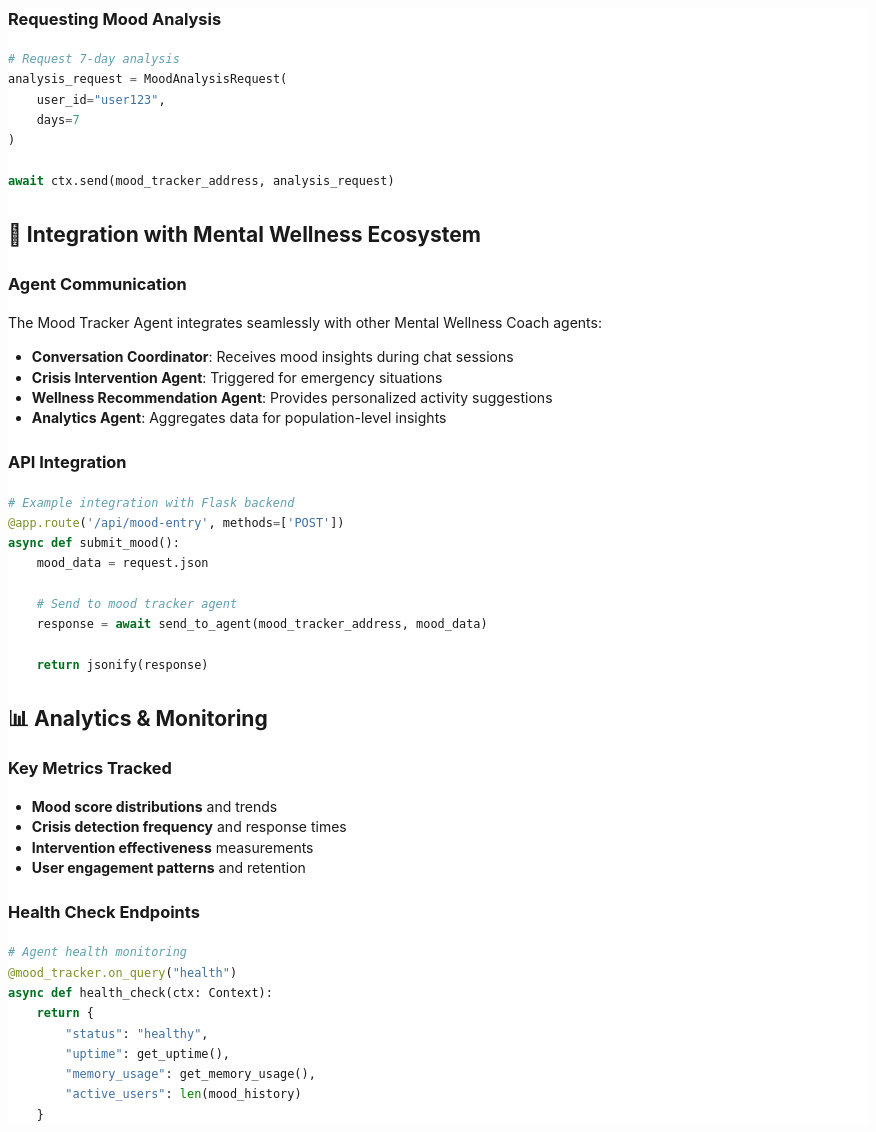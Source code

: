 ### Requesting Mood Analysis
```python
# Request 7-day analysis
analysis_request = MoodAnalysisRequest(
    user_id="user123",
    days=7
)

await ctx.send(mood_tracker_address, analysis_request)
```

## 🔄 Integration with Mental Wellness Ecosystem

### Agent Communication
The Mood Tracker Agent integrates seamlessly with other Mental Wellness Coach agents:

- **Conversation Coordinator**: Receives mood insights during chat sessions
- **Crisis Intervention Agent**: Triggered for emergency situations
- **Wellness Recommendation Agent**: Provides personalized activity suggestions
- **Analytics Agent**: Aggregates data for population-level insights

### API Integration
```python
# Example integration with Flask backend
@app.route('/api/mood-entry', methods=['POST'])
async def submit_mood():
    mood_data = request.json
    
    # Send to mood tracker agent
    response = await send_to_agent(mood_tracker_address, mood_data)
    
    return jsonify(response)
```

## 📊 Analytics & Monitoring

### Key Metrics Tracked
- **Mood score distributions** and trends
- **Crisis detection frequency** and response times
- **Intervention effectiveness** measurements
- **User engagement patterns** and retention

### Health Check Endpoints
```python
# Agent health monitoring
@mood_tracker.on_query("health")
async def health_check(ctx: Context):
    return {
        "status": "healthy",
        "uptime": get_uptime(),
        "memory_usage": get_memory_usage(),
        "active_users": len(mood_history)
    }
```
